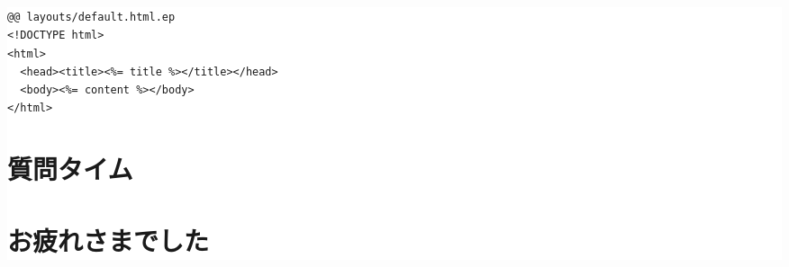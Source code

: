     @@ layouts/default.html.ep
    <!DOCTYPE html>
    <html>
      <head><title><%= title %></title></head>
      <body><%= content %></body>
    </html>

# 質問タイム

# お疲れさまでした
